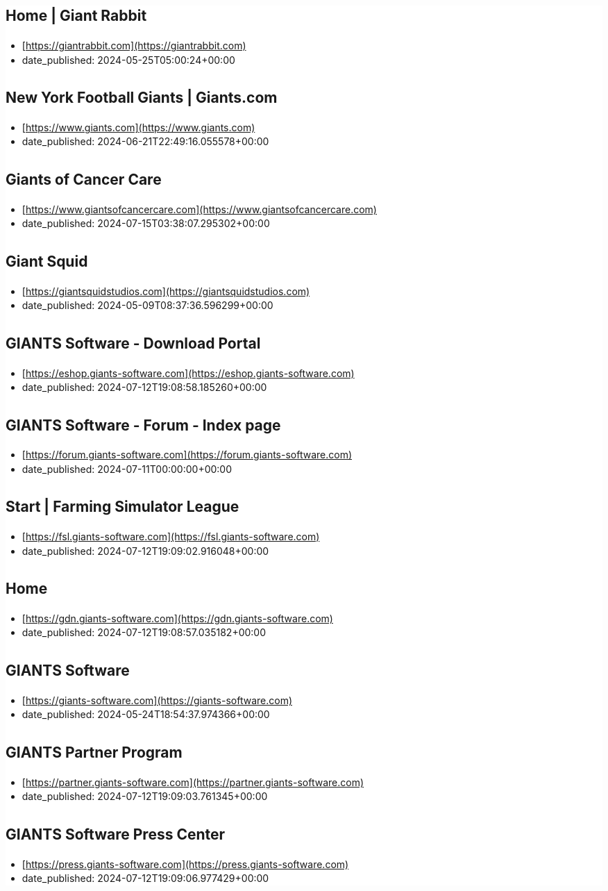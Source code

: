  ## Home | Giant Rabbit
 - [https://giantrabbit.com](https://giantrabbit.com)
 - date_published: 2024-05-25T05:00:24+00:00

 ## New York Football Giants | Giants.com
 - [https://www.giants.com](https://www.giants.com)
 - date_published: 2024-06-21T22:49:16.055578+00:00

 ## Giants of Cancer Care
 - [https://www.giantsofcancercare.com](https://www.giantsofcancercare.com)
 - date_published: 2024-07-15T03:38:07.295302+00:00

 ## Giant Squid
 - [https://giantsquidstudios.com](https://giantsquidstudios.com)
 - date_published: 2024-05-09T08:37:36.596299+00:00

 ## GIANTS Software - Download Portal
 - [https://eshop.giants-software.com](https://eshop.giants-software.com)
 - date_published: 2024-07-12T19:08:58.185260+00:00

 ## GIANTS Software - Forum - Index page
 - [https://forum.giants-software.com](https://forum.giants-software.com)
 - date_published: 2024-07-11T00:00:00+00:00

 ## Start | Farming Simulator League
 - [https://fsl.giants-software.com](https://fsl.giants-software.com)
 - date_published: 2024-07-12T19:09:02.916048+00:00

 ## Home
 - [https://gdn.giants-software.com](https://gdn.giants-software.com)
 - date_published: 2024-07-12T19:08:57.035182+00:00

 ## GIANTS Software
 - [https://giants-software.com](https://giants-software.com)
 - date_published: 2024-05-24T18:54:37.974366+00:00

 ## GIANTS Partner Program
 - [https://partner.giants-software.com](https://partner.giants-software.com)
 - date_published: 2024-07-12T19:09:03.761345+00:00

 ## GIANTS Software Press Center
 - [https://press.giants-software.com](https://press.giants-software.com)
 - date_published: 2024-07-12T19:09:06.977429+00:00
